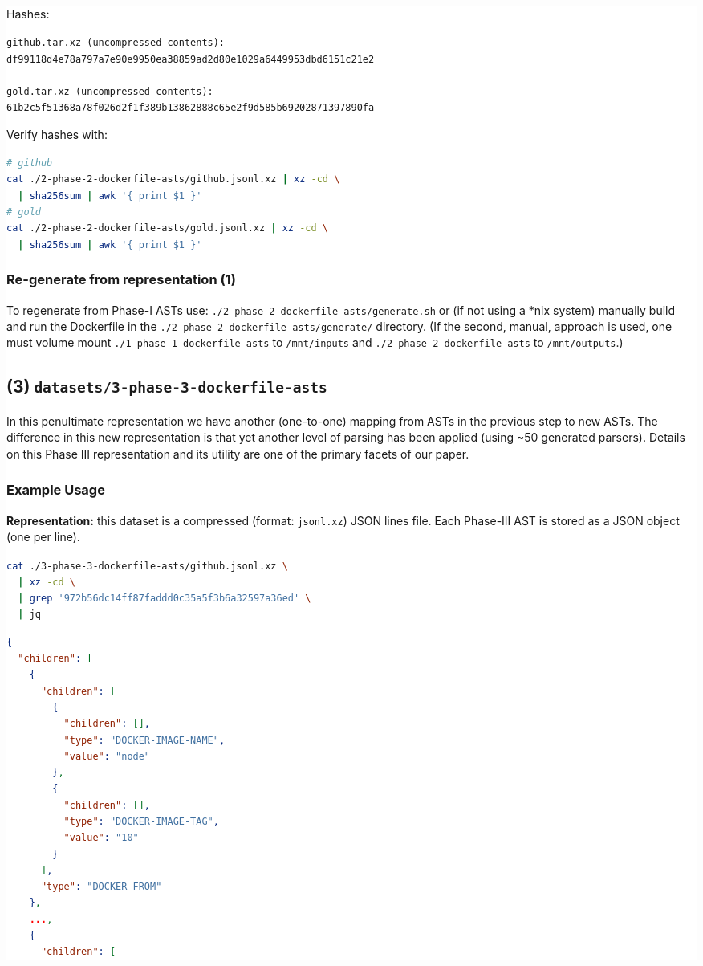 Hashes:
```
github.tar.xz (uncompressed contents):
df99118d4e78a797a7e90e9950ea38859ad2d80e1029a6449953dbd6151c21e2

gold.tar.xz (uncompressed contents):
61b2c5f51368a78f026d2f1f389b13862888c65e2f9d585b69202871397890fa
```

Verify hashes with:
```bash
# github
cat ./2-phase-2-dockerfile-asts/github.jsonl.xz | xz -cd \
  | sha256sum | awk '{ print $1 }'
# gold
cat ./2-phase-2-dockerfile-asts/gold.jsonl.xz | xz -cd \
  | sha256sum | awk '{ print $1 }'
```


### Re-generate from representation (1)

To regenerate from Phase-I ASTs use: `./2-phase-2-dockerfile-asts/generate.sh` or (if not using a *nix system) manually build and run the Dockerfile in the `./2-phase-2-dockerfile-asts/generate/` directory. (If the second, manual, approach is used, one must volume mount `./1-phase-1-dockerfile-asts` to `/mnt/inputs` and `./2-phase-2-dockerfile-asts` to `/mnt/outputs`.)

## (3) `datasets/3-phase-3-dockerfile-asts`

In this penultimate representation we have another (one-to-one) mapping from ASTs in the previous step to new ASTs. The difference in this new representation is that yet another level of parsing has been applied (using ~50 generated parsers). Details on this Phase III representation and its utility are one of the primary facets of our paper.

### Example Usage

**Representation:** this dataset is a compressed (format: `jsonl.xz`) JSON lines file. Each Phase-III AST is stored as a JSON object (one per line).

```bash
cat ./3-phase-3-dockerfile-asts/github.jsonl.xz \
  | xz -cd \
  | grep '972b56dc14ff87faddd0c35a5f3b6a32597a36ed' \
  | jq
```

```json
{
  "children": [
    {
      "children": [
        {
          "children": [],
          "type": "DOCKER-IMAGE-NAME",
          "value": "node"
        },
        {
          "children": [],
          "type": "DOCKER-IMAGE-TAG",
          "value": "10"
        }
      ],
      "type": "DOCKER-FROM"
    },
    ...,
    {
      "children": [
```